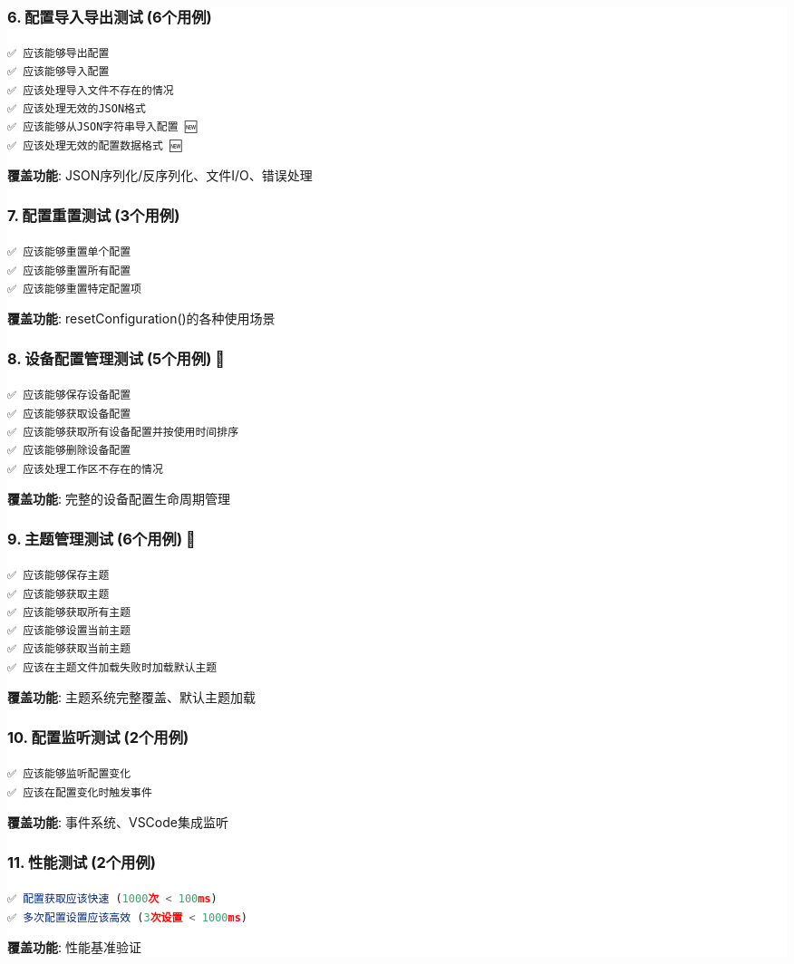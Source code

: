 ### **6. 配置导入导出测试** (6个用例)
```typescript
✅ 应该能够导出配置
✅ 应该能够导入配置  
✅ 应该处理导入文件不存在的情况
✅ 应该处理无效的JSON格式
✅ 应该能够从JSON字符串导入配置 🆕
✅ 应该处理无效的配置数据格式 🆕
```
**覆盖功能**: JSON序列化/反序列化、文件I/O、错误处理

### **7. 配置重置测试** (3个用例)
```typescript
✅ 应该能够重置单个配置
✅ 应该能够重置所有配置
✅ 应该能够重置特定配置项
```
**覆盖功能**: resetConfiguration()的各种使用场景

### **8. 设备配置管理测试** (5个用例) 🌟
```typescript
✅ 应该能够保存设备配置
✅ 应该能够获取设备配置
✅ 应该能够获取所有设备配置并按使用时间排序
✅ 应该能够删除设备配置
✅ 应该处理工作区不存在的情况
```
**覆盖功能**: 完整的设备配置生命周期管理

### **9. 主题管理测试** (6个用例) 🌟
```typescript
✅ 应该能够保存主题
✅ 应该能够获取主题
✅ 应该能够获取所有主题
✅ 应该能够设置当前主题
✅ 应该能够获取当前主题
✅ 应该在主题文件加载失败时加载默认主题
```
**覆盖功能**: 主题系统完整覆盖、默认主题加载

### **10. 配置监听测试** (2个用例)
```typescript
✅ 应该能够监听配置变化
✅ 应该在配置变化时触发事件
```
**覆盖功能**: 事件系统、VSCode集成监听

### **11. 性能测试** (2个用例)
```typescript
✅ 配置获取应该快速 (1000次 < 100ms)
✅ 多次配置设置应该高效 (3次设置 < 1000ms)
```
**覆盖功能**: 性能基准验证

